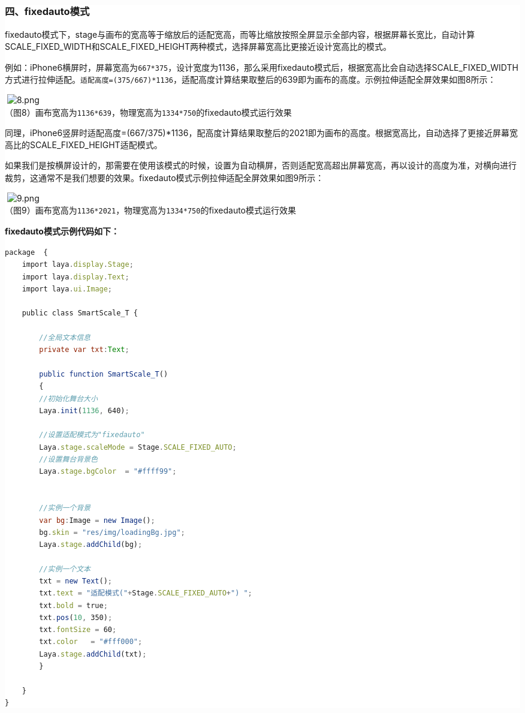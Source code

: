 

### 四、fixedauto模式

​        fixedauto模式下，stage与画布的宽高等于缩放后的适配宽高，而等比缩放按照全屏显示全部内容，根据屏幕长宽比，自动计算SCALE_FIXED_WIDTH和SCALE_FIXED_HEIGHT两种模式，选择屏幕宽高比更接近设计宽高比的模式。

​        例如：iPhone6横屏时，屏幕宽高为`667*375`，设计宽度为1136，那么采用fixedauto模式后，根据宽高比会自动选择SCALE_FIXED_WIDTH方式进行拉伸适配。`适配高度=(375/667)*1136`，适配高度计算结果取整后的639即为画布的高度。示例拉伸适配全屏效果如图8所示：

​        ![8.png](img/8.png)<br/>
​        （图8）画布宽高为`1136*639`，物理宽高为`1334*750`的fixedauto模式运行效果

​        同理，iPhone6竖屏时适配高度=(667/375)*1136，配高度计算结果取整后的2021即为画布的高度。根据宽高比，自动选择了更接近屏幕宽高比的SCALE_FIXED_HEIGHT适配模式。

​	如果我们是按横屏设计的，那需要在使用该模式的时候，设置为自动横屏，否则适配宽高超出屏幕宽高，再以设计的高度为准，对横向进行裁剪，这通常不是我们想要的效果。fixedauto模式示例拉伸适配全屏效果如图9所示：

​        ![9.png](img/9.png)<br/>
​        （图9）画布宽高为`1136*2021`，物理宽高为`1334*750`的fixedauto模式运行效果





**fixedauto模式示例代码如下：**

```javascript
package  {
    import laya.display.Stage;
    import laya.display.Text;
    import laya.ui.Image;
      
    public class SmartScale_T {

        //全局文本信息
        private var txt:Text;
          
        public function SmartScale_T() 
        {
        //初始化舞台大小
        Laya.init(1136, 640);
          
        //设置适配模式为"fixedauto"
        Laya.stage.scaleMode = Stage.SCALE_FIXED_AUTO;
        //设置舞台背景色
        Laya.stage.bgColor  = "#ffff99";
  
  
        //实例一个背景
        var bg:Image = new Image();
        bg.skin = "res/img/loadingBg.jpg";
        Laya.stage.addChild(bg);
  
        //实例一个文本
        txt = new Text();
        txt.text = "适配模式("+Stage.SCALE_FIXED_AUTO+") ";
        txt.bold = true;
        txt.pos(10, 350);
        txt.fontSize = 60;
        txt.color   = "#fff000";
        Laya.stage.addChild(txt);
        }
      
    }
}
```
